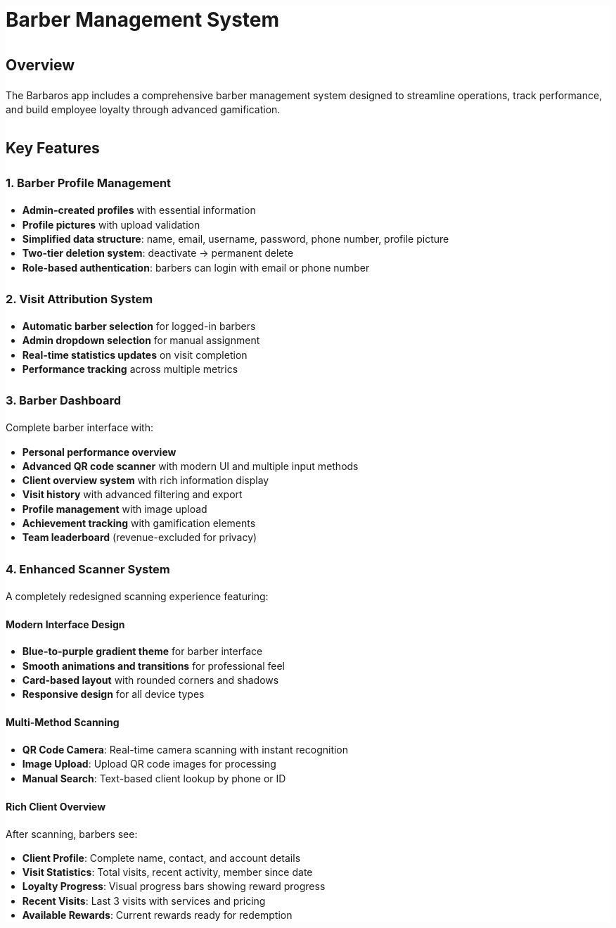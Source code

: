# Barber Management System

## Overview
The Barbaros app includes a comprehensive barber management system designed to streamline operations, track performance, and build employee loyalty through advanced gamification.

## Key Features

### 1. Barber Profile Management
- **Admin-created profiles** with essential information
- **Profile pictures** with upload validation
- **Simplified data structure**: name, email, username, password, phone number, profile picture
- **Two-tier deletion system**: deactivate → permanent delete
- **Role-based authentication**: barbers can login with email or phone number

### 2. Visit Attribution System
- **Automatic barber selection** for logged-in barbers
- **Admin dropdown selection** for manual assignment
- **Real-time statistics updates** on visit completion
- **Performance tracking** across multiple metrics

### 3. Barber Dashboard
Complete barber interface with:
- **Personal performance overview**
- **Advanced QR code scanner** with modern UI and multiple input methods
- **Client overview system** with rich information display
- **Visit history** with advanced filtering and export
- **Profile management** with image upload
- **Achievement tracking** with gamification elements
- **Team leaderboard** (revenue-excluded for privacy)

### 4. Enhanced Scanner System
A completely redesigned scanning experience featuring:

#### Modern Interface Design
- **Blue-to-purple gradient theme** for barber interface
- **Smooth animations and transitions** for professional feel
- **Card-based layout** with rounded corners and shadows
- **Responsive design** for all device types

#### Multi-Method Scanning
- **QR Code Camera**: Real-time camera scanning with instant recognition
- **Image Upload**: Upload QR code images for processing
- **Manual Search**: Text-based client lookup by phone or ID

#### Rich Client Overview
After scanning, barbers see:
- **Client Profile**: Complete name, contact, and account details
- **Visit Statistics**: Total visits, recent activity, member since date
- **Loyalty Progress**: Visual progress bars showing reward progress
- **Recent Visits**: Last 3 visits with services and pricing
- **Available Rewards**: Current rewards ready for redemption
